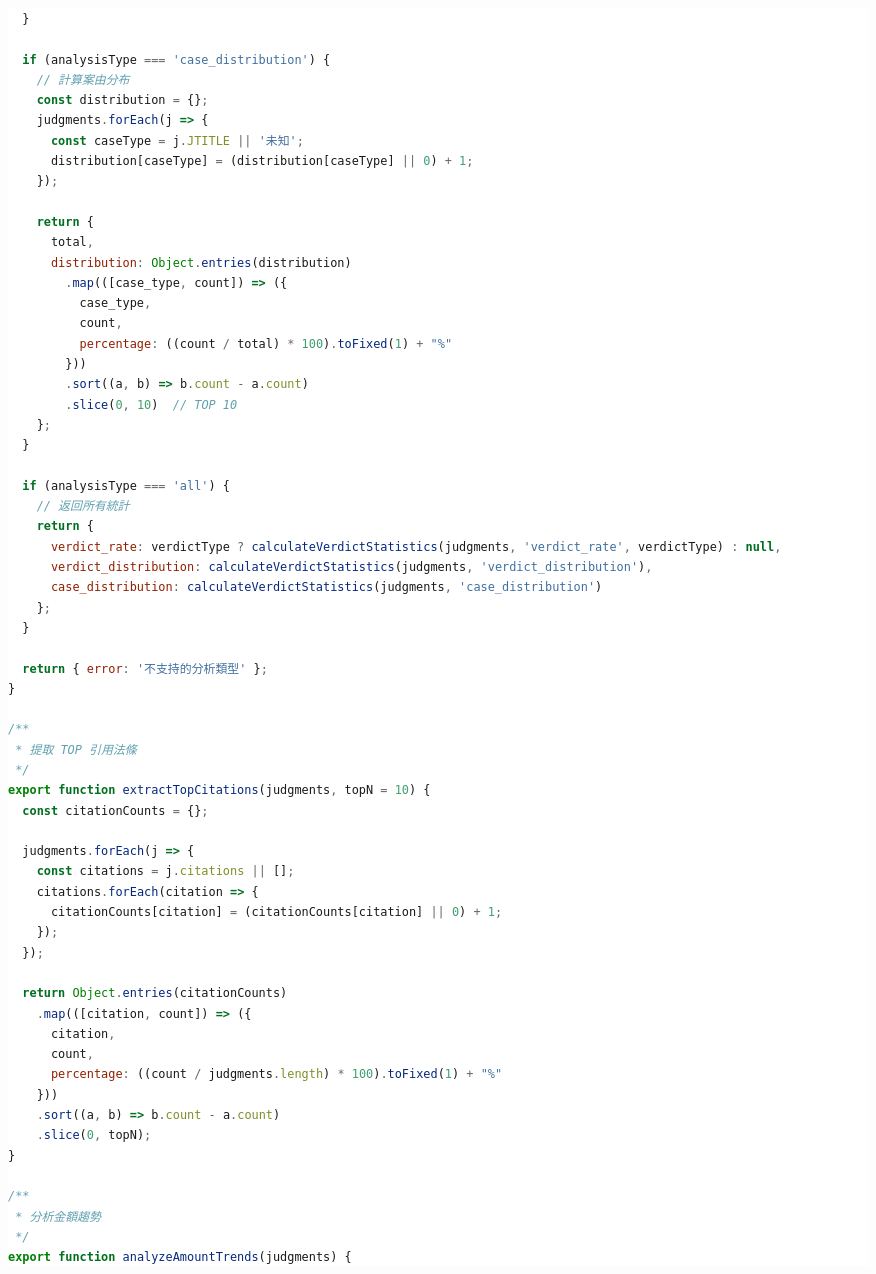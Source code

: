 ```javascript
  }
  
  if (analysisType === 'case_distribution') {
    // 計算案由分布
    const distribution = {};
    judgments.forEach(j => {
      const caseType = j.JTITLE || '未知';
      distribution[caseType] = (distribution[caseType] || 0) + 1;
    });
    
    return {
      total,
      distribution: Object.entries(distribution)
        .map(([case_type, count]) => ({
          case_type,
          count,
          percentage: ((count / total) * 100).toFixed(1) + "%"
        }))
        .sort((a, b) => b.count - a.count)
        .slice(0, 10)  // TOP 10
    };
  }
  
  if (analysisType === 'all') {
    // 返回所有統計
    return {
      verdict_rate: verdictType ? calculateVerdictStatistics(judgments, 'verdict_rate', verdictType) : null,
      verdict_distribution: calculateVerdictStatistics(judgments, 'verdict_distribution'),
      case_distribution: calculateVerdictStatistics(judgments, 'case_distribution')
    };
  }
  
  return { error: '不支持的分析類型' };
}

/**
 * 提取 TOP 引用法條
 */
export function extractTopCitations(judgments, topN = 10) {
  const citationCounts = {};
  
  judgments.forEach(j => {
    const citations = j.citations || [];
    citations.forEach(citation => {
      citationCounts[citation] = (citationCounts[citation] || 0) + 1;
    });
  });
  
  return Object.entries(citationCounts)
    .map(([citation, count]) => ({
      citation,
      count,
      percentage: ((count / judgments.length) * 100).toFixed(1) + "%"
    }))
    .sort((a, b) => b.count - a.count)
    .slice(0, topN);
}

/**
 * 分析金額趨勢
 */
export function analyzeAmountTrends(judgments) {
```